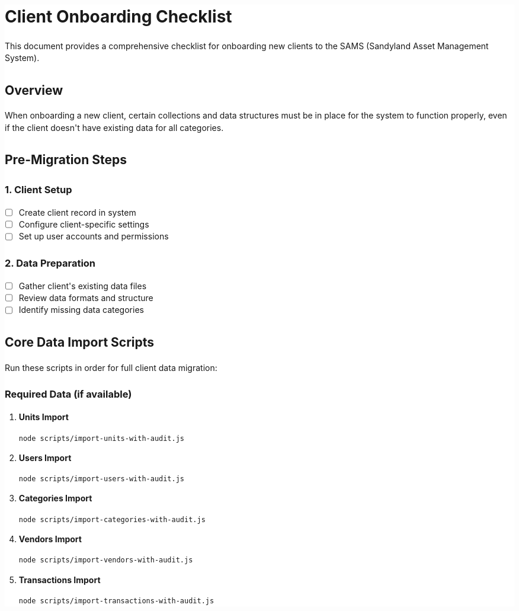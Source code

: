 # Client Onboarding Checklist

This document provides a comprehensive checklist for onboarding new clients to the SAMS (Sandyland Asset Management System).

## Overview

When onboarding a new client, certain collections and data structures must be in place for the system to function properly, even if the client doesn't have existing data for all categories.

## Pre-Migration Steps

### 1. Client Setup
- [ ] Create client record in system
- [ ] Configure client-specific settings
- [ ] Set up user accounts and permissions

### 2. Data Preparation
- [ ] Gather client's existing data files
- [ ] Review data formats and structure
- [ ] Identify missing data categories

## Core Data Import Scripts

Run these scripts in order for full client data migration:

### Required Data (if available)
1. **Units Import**
   ```bash
   node scripts/import-units-with-audit.js
   ```

2. **Users Import** 
   ```bash
   node scripts/import-users-with-audit.js
   ```

3. **Categories Import**
   ```bash
   node scripts/import-categories-with-audit.js
   ```

4. **Vendors Import**
   ```bash
   node scripts/import-vendors-with-audit.js
   ```

5. **Transactions Import**
   ```bash
   node scripts/import-transactions-with-audit.js
   ```
